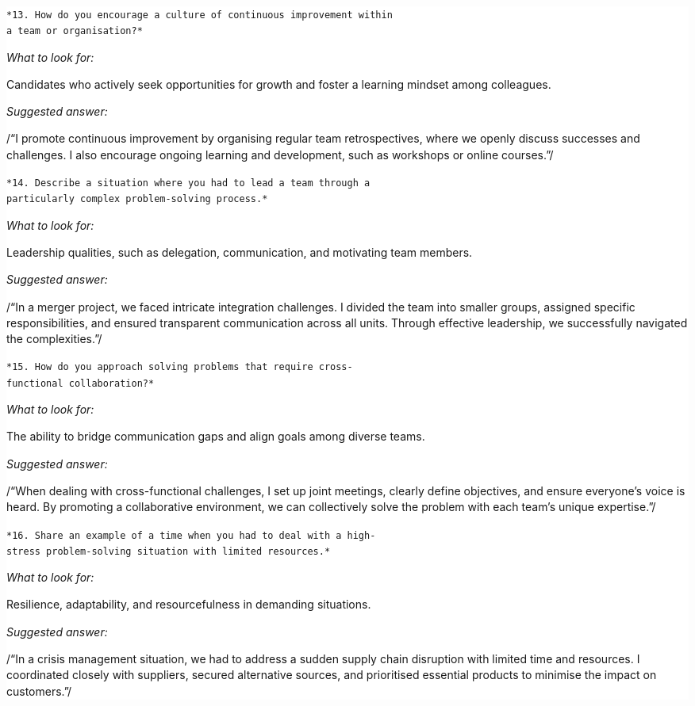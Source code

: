 
    *13. How do you encourage a culture of continuous improvement within
    a team or organisation?*

*What to look for:*

Candidates who actively seek opportunities for growth and foster a
learning mindset among colleagues.

*Suggested answer:*

/“I promote continuous improvement by organising regular team
retrospectives, where we openly discuss successes and challenges. I also
encourage ongoing learning and development, such as workshops or online
courses.”/


    *14. Describe a situation where you had to lead a team through a
    particularly complex problem-solving process.*

*What to look for:*

Leadership qualities, such as delegation, communication, and motivating
team members.

*Suggested answer:*

/“In a merger project, we faced intricate integration challenges. I
divided the team into smaller groups, assigned specific
responsibilities, and ensured transparent communication across all
units. Through effective leadership, we successfully navigated the
complexities.”/


    *15. How do you approach solving problems that require cross-
    functional collaboration?*

*What to look for:*

The ability to bridge communication gaps and align goals among diverse
teams.

*Suggested answer:*

/“When dealing with cross-functional challenges, I set up joint
meetings, clearly define objectives, and ensure everyone’s voice is
heard. By promoting a collaborative environment, we can collectively
solve the problem with each team’s unique expertise.”/


    *16. Share an example of a time when you had to deal with a high-
    stress problem-solving situation with limited resources.*

*What to look for:*

Resilience, adaptability, and resourcefulness in demanding situations.

*Suggested answer:*

/“In a crisis management situation, we had to address a sudden supply
chain disruption with limited time and resources. I coordinated closely
with suppliers, secured alternative sources, and prioritised essential
products to minimise the impact on customers.”/
